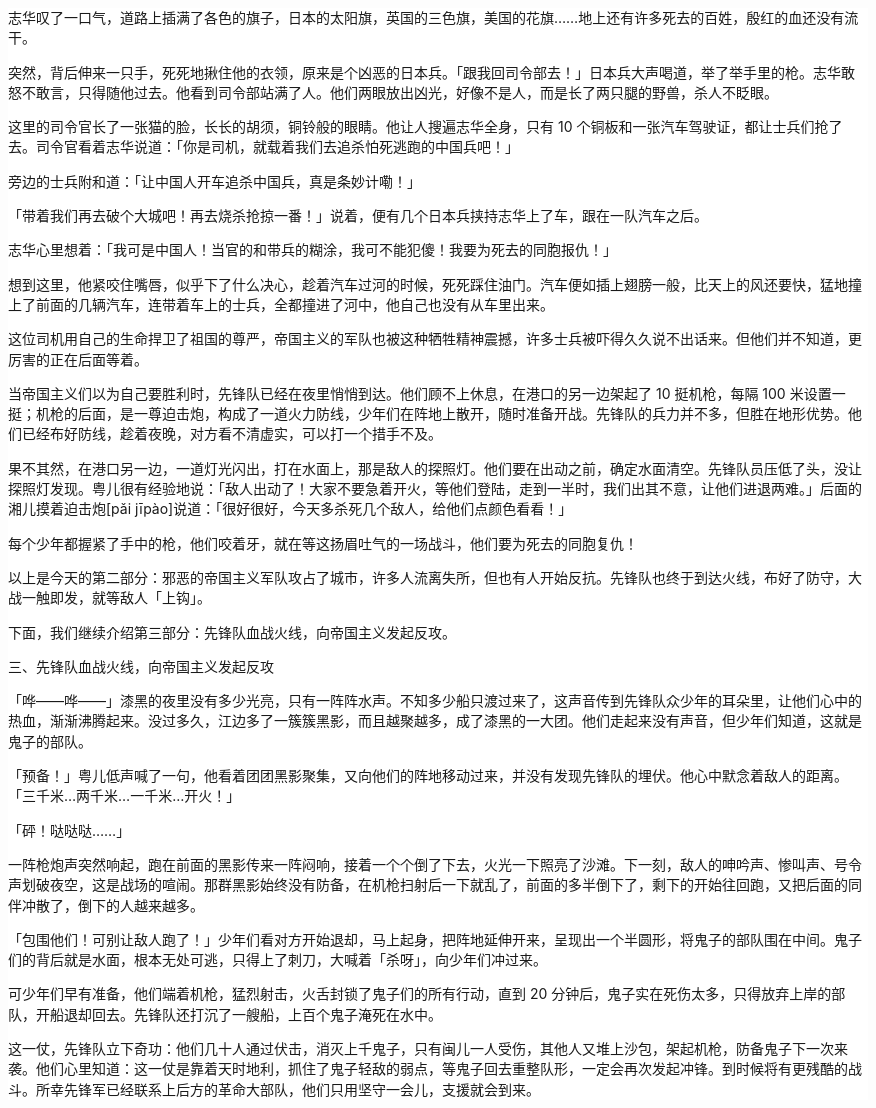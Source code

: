 
志华叹了一口气，道路上插满了各色的旗子，日本的太阳旗，英国的三色旗，美国的花旗……地上还有许多死去的百姓，殷红的血还没有流干。


突然，背后伸来一只手，死死地揪住他的衣领，原来是个凶恶的日本兵。「跟我回司令部去！」日本兵大声喝道，举了举手里的枪。志华敢怒不敢言，只得随他过去。他看到司令部站满了人。他们两眼放出凶光，好像不是人，而是长了两只腿的野兽，杀人不眨眼。


这里的司令官长了一张猫的脸，长长的胡须，铜铃般的眼睛。他让人搜遍志华全身，只有 10 个铜板和一张汽车驾驶证，都让士兵们抢了去。司令官看着志华说道：「你是司机，就载着我们去追杀怕死逃跑的中国兵吧！」


旁边的士兵附和道：「让中国人开车追杀中国兵，真是条妙计嘞！」


「带着我们再去破个大城吧！再去烧杀抢掠一番！」说着，便有几个日本兵挟持志华上了车，跟在一队汽车之后。


志华心里想着：「我可是中国人！当官的和带兵的糊涂，我可不能犯傻！我要为死去的同胞报仇！」


想到这里，他紧咬住嘴唇，似乎下了什么决心，趁着汽车过河的时候，死死踩住油门。汽车便如插上翅膀一般，比天上的风还要快，猛地撞上了前面的几辆汽车，连带着车上的士兵，全都撞进了河中，他自己也没有从车里出来。


这位司机用自己的生命捍卫了祖国的尊严，帝国主义的军队也被这种牺牲精神震撼，许多士兵被吓得久久说不出话来。但他们并不知道，更厉害的正在后面等着。


当帝国主义们以为自己要胜利时，先锋队已经在夜里悄悄到达。他们顾不上休息，在港口的另一边架起了 10 挺机枪，每隔 100 米设置一挺；机枪的后面，是一尊迫击炮，构成了一道火力防线，少年们在阵地上散开，随时准备开战。先锋队的兵力并不多，但胜在地形优势。他们已经布好防线，趁着夜晚，对方看不清虚实，可以打一个措手不及。


果不其然，在港口另一边，一道灯光闪出，打在水面上，那是敌人的探照灯。他们要在出动之前，确定水面清空。先锋队员压低了头，没让探照灯发现。粤儿很有经验地说：「敌人出动了！大家不要急着开火，等他们登陆，走到一半时，我们出其不意，让他们进退两难。」后面的湘儿摸着迫击炮[pǎi jīpào]说道：「很好很好，今天多杀死几个敌人，给他们点颜色看看！」


每个少年都握紧了手中的枪，他们咬着牙，就在等这扬眉吐气的一场战斗，他们要为死去的同胞复仇！


以上是今天的第二部分：邪恶的帝国主义军队攻占了城市，许多人流离失所，但也有人开始反抗。先锋队也终于到达火线，布好了防守，大战一触即发，就等敌人「上钩」。


下面，我们继续介绍第三部分：先锋队血战火线，向帝国主义发起反攻。


三、先锋队血战火线，向帝国主义发起反攻


「哗——哗——」漆黑的夜里没有多少光亮，只有一阵阵水声。不知多少船只渡过来了，这声音传到先锋队众少年的耳朵里，让他们心中的热血，渐渐沸腾起来。没过多久，江边多了一簇簇黑影，而且越聚越多，成了漆黑的一大团。他们走起来没有声音，但少年们知道，这就是鬼子的部队。


「预备！」粤儿低声喊了一句，他看着团团黑影聚集，又向他们的阵地移动过来，并没有发现先锋队的埋伏。他心中默念着敌人的距离。「三千米…两千米…一千米…开火！」


「砰！哒哒哒……」


一阵枪炮声突然响起，跑在前面的黑影传来一阵闷响，接着一个个倒了下去，火光一下照亮了沙滩。下一刻，敌人的呻吟声、惨叫声、号令声划破夜空，这是战场的喧闹。那群黑影始终没有防备，在机枪扫射后一下就乱了，前面的多半倒下了，剩下的开始往回跑，又把后面的同伴冲散了，倒下的人越来越多。


「包围他们！可别让敌人跑了！」少年们看对方开始退却，马上起身，把阵地延伸开来，呈现出一个半圆形，将鬼子的部队围在中间。鬼子们的背后就是水面，根本无处可逃，只得上了刺刀，大喊着「杀呀」，向少年们冲过来。


可少年们早有准备，他们端着机枪，猛烈射击，火舌封锁了鬼子们的所有行动，直到 20 分钟后，鬼子实在死伤太多，只得放弃上岸的部队，开船退却回去。先锋队还打沉了一艘船，上百个鬼子淹死在水中。


这一仗，先锋队立下奇功：他们几十人通过伏击，消灭上千鬼子，只有闽儿一人受伤，其他人又堆上沙包，架起机枪，防备鬼子下一次来袭。他们心里知道：这一仗是靠着天时地利，抓住了鬼子轻敌的弱点，等鬼子回去重整队形，一定会再次发起冲锋。到时候将有更残酷的战斗。所幸先锋军已经联系上后方的革命大部队，他们只用坚守一会儿，支援就会到来。
